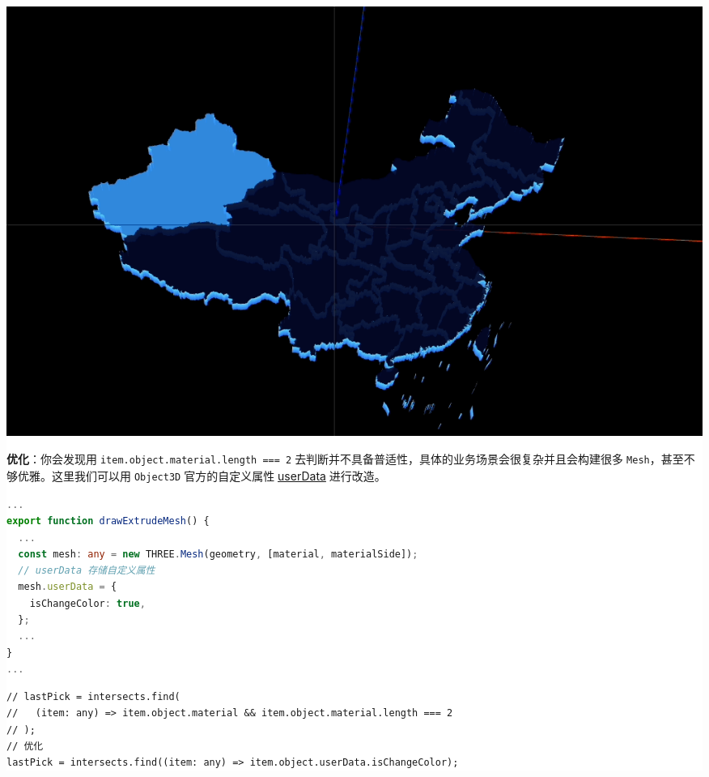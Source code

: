 ![step4](/post/threejs/images/step4.gif)

**优化**：你会发现用 `item.object.material.length === 2` 去判断并不具备普适性，具体的业务场景会很复杂并且会构建很多 `Mesh`，甚至不够优雅。这里我们可以用 `Object3D` 官方的自定义属性 [userData](https://threejs.org/docs/#api/en/core/Object3D.userData) 进行改造。

```ts
...
export function drawExtrudeMesh() {
  ...
  const mesh: any = new THREE.Mesh(geometry, [material, materialSide]);
  // userData 存储自定义属性
  mesh.userData = {
    isChangeColor: true,
  };
  ...
}
...
```

```tsx
// lastPick = intersects.find(
//   (item: any) => item.object.material && item.object.material.length === 2
// );
// 优化
lastPick = intersects.find((item: any) => item.object.userData.isChangeColor);
```
